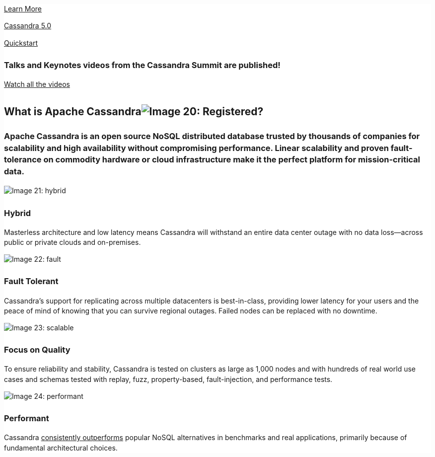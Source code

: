 [Learn More](https://cassandra.apache.org/cassandra-basics.html)

[Cassandra 5.0](https://cassandra.apache.org/Apache-Cassandra-5.0-Moving-Toward-an-AI-Driven-Future.html)

[Quickstart](https://cassandra.apache.org/quickstart.html)

### Talks and Keynotes videos from the Cassandra Summit are published!

[Watch all the videos](https://events.linuxfoundation.org/cassandra-summit/program/schedule/)

What is Apache Cassandra![Image 20: Registered](https://cassandra.apache.org/_images/registered.svg)?
-----------------------------------------------------------------------------------------------------

### Apache Cassandra is an open source NoSQL distributed database trusted by thousands of companies for scalability and high availability without compromising performance. Linear scalability and proven fault-tolerance on commodity hardware or cloud infrastructure make it the perfect platform for mission-critical data.

![Image 21: hybrid](https://cassandra.apache.org/_images/Icons/hybrid.png)

### Hybrid

Masterless architecture and low latency means Cassandra will withstand an entire data center outage with no data loss—across public or private clouds and on-premises.

![Image 22: fault](https://cassandra.apache.org/_images/Icons/fault.png)

### Fault Tolerant

Cassandra’s support for replicating across multiple datacenters is best-in-class, providing lower latency for your users and the peace of mind of knowing that you can survive regional outages. Failed nodes can be replaced with no downtime.

![Image 23: scalable](https://cassandra.apache.org/_images/Icons/scalable.png)

### Focus on Quality

To ensure reliability and stability, Cassandra is tested on clusters as large as 1,000 nodes and with hundreds of real world use cases and schemas tested with replay, fuzz, property-based, fault-injection, and performance tests.

![Image 24: performant](https://cassandra.apache.org/_images/Icons/performant.png)

### Performant

Cassandra [consistently outperforms](http://vldb.org/pvldb/vol5/p1724_tilmannrabl_vldb2012.pdf) popular NoSQL alternatives in benchmarks and real applications, primarily because of fundamental architectural choices.
